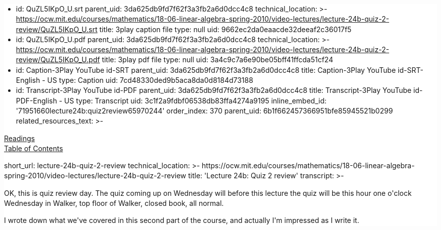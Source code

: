   - id: QuZL5IKpO_U.srt
    parent_uid: 3da625db9fd7f62f3a3fb2a6d0dcc4c8
    technical_location: >-
      https://ocw.mit.edu/courses/mathematics/18-06-linear-algebra-spring-2010/video-lectures/lecture-24b-quiz-2-review/QuZL5IKpO_U.srt
    title: 3play caption file
    type: null
    uid: 9662ec2da0eaacde32deeaf2c36017f5
  - id: QuZL5IKpO_U.pdf
    parent_uid: 3da625db9fd7f62f3a3fb2a6d0dcc4c8
    technical_location: >-
      https://ocw.mit.edu/courses/mathematics/18-06-linear-algebra-spring-2010/video-lectures/lecture-24b-quiz-2-review/QuZL5IKpO_U.pdf
    title: 3play pdf file
    type: null
    uid: 3a4c9c7a6e90be05bff41ffcda51cf24
  - id: Caption-3Play YouTube id-SRT
    parent_uid: 3da625db9fd7f62f3a3fb2a6d0dcc4c8
    title: Caption-3Play YouTube id-SRT-English - US
    type: Caption
    uid: 7cd48330ded9b5aca8da0d8184d73188
  - id: Transcript-3Play YouTube id-PDF
    parent_uid: 3da625db9fd7f62f3a3fb2a6d0dcc4c8
    title: Transcript-3Play YouTube id-PDF-English - US
    type: Transcript
    uid: 3c1f2a9fdbf06538db83ffa4274a9195
inline_embed_id: '71951660lecture24b:quiz2review65970244'
order_index: 370
parent_uid: 6b1f662457366951bfe85945521b0299
related_resources_text: >-
  <p><a href="resolveuid/81d6a1cd707c29b29d6540b3e79d5433"
  target="_blank">Readings</a><br /><a
  href="resolveuid/81d6a1cd707c29b29d6540b3e79d5433#Table_of_Contents"
  target="_blank">Table of Contents</a></p>
short_url: lecture-24b-quiz-2-review
technical_location: >-
  https://ocw.mit.edu/courses/mathematics/18-06-linear-algebra-spring-2010/video-lectures/lecture-24b-quiz-2-review
title: 'Lecture 24b: Quiz 2 review'
transcript: >-
  <p><span m='9720'>OK,</span> <span m='10100'>this</span> <span
  m='10330'>is</span> <span m='10790'>quiz</span> <span m='11140'>review</span>
  <span m='11570'>day.</span> <span m='12130'>The</span> <span
  m='12940'>quiz</span> <span m='13270'>coming</span> <span m='13620'>up</span>
  <span m='13830'>on</span> <span m='14120'>Wednesday</span> <span
  m='15080'>will</span> <span m='16020'>before</span> <span
  m='17000'>this</span> <span m='17750'>lecture</span> <span
  m='18430'>the</span> <span m='18620'>quiz</span> <span m='19050'>will</span>
  <span m='19230'>be</span> <span m='19500'>this</span> <span
  m='19880'>hour</span> <span m='20220'>one</span> <span
  m='20460'>o'clock</span> <span m='21490'>Wednesday</span> <span
  m='22520'>in</span> <span m='22790'>Walker,</span> <span m='23560'>top</span>
  <span m='23890'>floor</span> <span m='24110'>of</span> <span
  m='24180'>Walker,</span> <span m='25050'>closed</span> <span
  m='25560'>book,</span> <span m='25930'>all</span> <span
  m='26500'>normal.</span> </p><p><span m='27740'>I</span> <span
  m='28360'>wrote</span> <span m='28730'>down</span> <span m='29870'>what</span>
  <span m='30840'>we've</span> <span m='31290'>covered</span> <span
  m='31790'>in</span> <span m='31910'>this</span> <span m='32980'>second</span>
  <span m='33510'>part</span> <span m='33760'>of</span> <span
  m='33840'>the</span> <span m='33970'>course,</span> <span m='34350'>and</span>
  <span m='34490'>actually</span> <span m='34820'>I'm</span> <span
  m='35090'>impressed</span> <span m='35630'>as</span> <span m='35780'>I</span>
  <span m='35880'>write</span> <span m='36200'>it.</span> <span